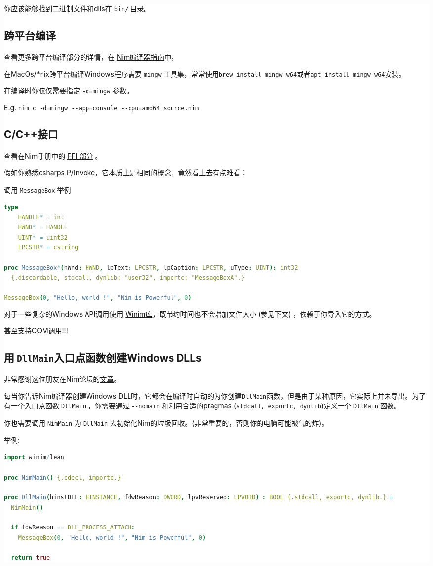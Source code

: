 你应该能够找到二进制文件和dlls在 `bin/` 目录。

## 跨平台编译

查看更多跨平台编译部分的详情，在 [Nim编译器指南](https://nim-lang.github.io/Nim/nimc.html#crossminuscompilation)中。

在MacOs/*nix跨平台编译Windows程序需要 `mingw` 工具集，常常使用`brew install mingw-w64`或者`apt install mingw-w64`安装。

在编译时你仅仅需要指定 `-d=mingw` 参数。

E.g. `nim c -d=mingw --app=console --cpu=amd64 source.nim`

## C/C++接口

查看在Nim手册中的 [FFI 部分](https://nim-lang.org/docs/manual.html#foreign-function-interface) 。

假如你熟悉csharps P/Invoke，它本质上是相同的概念，竟然看上去有点难看：

调用 `MessageBox` 举例

```nim
type
    HANDLE* = int
    HWND* = HANDLE
    UINT* = uint32
    LPCSTR* = cstring

proc MessageBox*(hWnd: HWND, lpText: LPCSTR, lpCaption: LPCSTR, uType: UINT): int32 
  {.discardable, stdcall, dynlib: "user32", importc: "MessageBoxA".}

MessageBox(0, "Hello, world !", "Nim is Powerful", 0)
```

对于一些复杂的Windows API调用使用 [Winim库](https://github.com/khchen/winim)，既节约时间也不会增加文件大小 (参见下文) ，依赖于你导入它的方式。

甚至支持COM调用!!!

## 用 `DllMain`入口点函数创建Windows DLLs

非常感谢这位朋友在Nim论坛的[文章](https://forum.nim-lang.org/t/1973)。

每当你告诉Nim编译器创建Windows DLL时，它都会在编译时自动的为你创建`DllMain`函数，但是由于某种原因，它实际上并未导出。为了有一个入口点函数 `DllMain` ，你需要通过 `--nomain` 和利用合适的pragmas (`stdcall, exportc, dynlib`)定义一个 `DllMain` 函数。

你也需要调用 `NimMain` 为 `DllMain` 去初始化Nim的垃圾回收。(非常重要的，否则你的电脑可能被气的炸)。

举例:

```nim
import winim/lean

proc NimMain() {.cdecl, importc.}

proc DllMain(hinstDLL: HINSTANCE, fdwReason: DWORD, lpvReserved: LPVOID) : BOOL {.stdcall, exportc, dynlib.} =
  NimMain()
  
  if fdwReason == DLL_PROCESS_ATTACH:
    MessageBox(0, "Hello, world !", "Nim is Powerful", 0)

  return true
```
